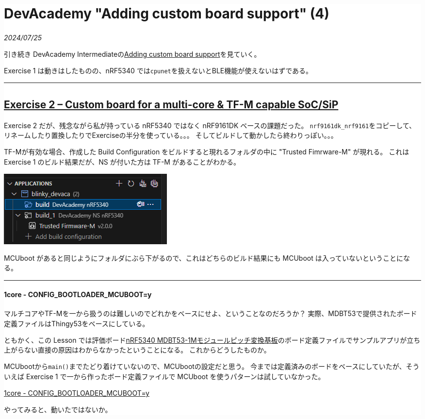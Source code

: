 # DevAcademy "Adding custom board support" (4)

<i>2024/07/25</i>

引き続き DevAcademy Intermediateの[Adding custom board support](https://academy.nordicsemi.com/courses/nrf-connect-sdk-intermediate/lessons/lesson-3-adding-custom-board-support/)を見ていく。

Exercise 1 は動きはしたものの、nRF5340 では`cpunet`を扱えないとBLE機能が使えないはずである。

----

## [Exercise 2 – Custom board for a multi-core & TF-M capable SoC/SiP](https://academy.nordicsemi.com/courses/nrf-connect-sdk-intermediate/lessons/lesson-3-adding-custom-board-support/topic/exercise-2-5/)

Exercise 2 だが、残念ながら私が持っている nRF5340 ではなく nRF9161DK ベースの課題だった。
`nrf9161dk_nrf9161`をコピーして、リネームしたり置換したりでExerciseの半分を使っている。。。
そしてビルドして動かしたら終わりっぽい。。。

TF-Mが有効な場合、作成した Build Configuration をビルドすると現れるフォルダの中に "Trusted Fimrware-M" が現れる。
これは Exercise 1 のビルド結果だが、NS が付いた方は TF-M があることがわかる。

![image](20240725a-1.png)

MCUboot があると同じようにフォルダにぶら下がるので、これはどちらのビルド結果にも MCUboot は入っていないということになる。

----

#### 1core - CONFIG_BOOTLOADER_MCUBOOT=y

マルチコアやTF-Mを一から扱うのは難しいのでどれかをベースにせよ、ということなのだろうか？
実際、MDBT53で提供されたボード定義ファイルはThingy53をベースにしている。

ともかく、この Lesson では評価ボード[nRF5340 MDBT53-1Mモジュールピッチ変換基板](https://www.switch-science.com/products/8658)のボード定義ファイルでサンプルアプリが立ち上がらない直接の原因はわからなかったということになる。
これからどうしたものか。

MCUbootから`main()`までたどり着けていないので、MCUbootの設定だと思う。
今までは定義済みのボードをベースにしていたが、そういえば Exercise 1 で一から作ったボード定義ファイルで MCUboot を使うパターンは試していなかった。

[1core - CONFIG_BOOTLOADER_MCUBOOT=y](https://github.com/hirokuma/ncs-blinky-sample/commit/0b74ff06574bdf36bd3a351f6a285a97bdb57683)

やってみると、動いたではないか。

